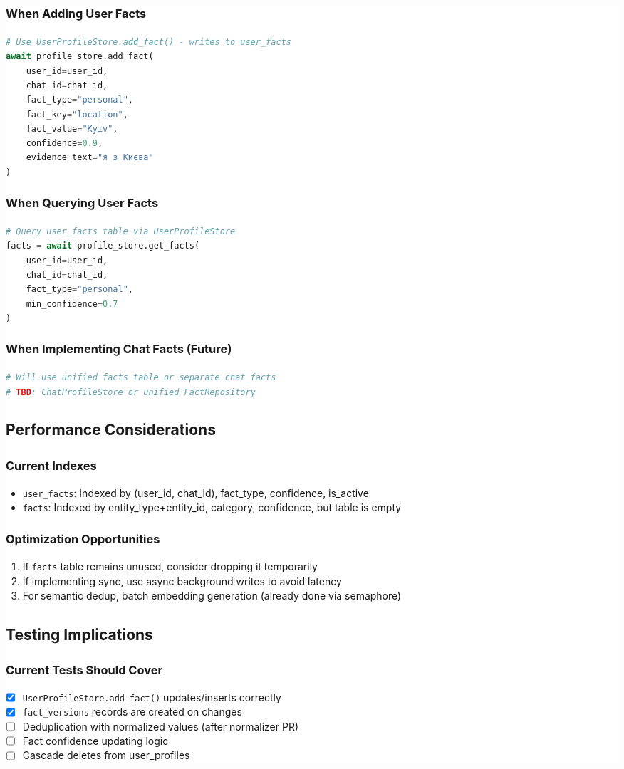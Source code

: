 ### When Adding User Facts
```python
# Use UserProfileStore.add_fact() - writes to user_facts
await profile_store.add_fact(
    user_id=user_id,
    chat_id=chat_id,
    fact_type="personal",
    fact_key="location",
    fact_value="Kyiv",
    confidence=0.9,
    evidence_text="я з Києва"
)
```

### When Querying User Facts
```python
# Query user_facts table via UserProfileStore
facts = await profile_store.get_facts(
    user_id=user_id,
    chat_id=chat_id,
    fact_type="personal",
    min_confidence=0.7
)
```

### When Implementing Chat Facts (Future)
```python
# Will use unified facts table or separate chat_facts
# TBD: ChatProfileStore or unified FactRepository
```

## Performance Considerations

### Current Indexes
- `user_facts`: Indexed by (user_id, chat_id), fact_type, confidence, is_active
- `facts`: Indexed by entity_type+entity_id, category, confidence, but table is empty

### Optimization Opportunities
1. If `facts` table remains unused, consider dropping it temporarily
2. If implementing sync, use async background writes to avoid latency
3. For semantic dedup, batch embedding generation (already done via semaphore)

## Testing Implications

### Current Tests Should Cover
- [x] `UserProfileStore.add_fact()` updates/inserts correctly
- [x] `fact_versions` records are created on changes
- [ ] Deduplication with normalized values (after normalizer PR)
- [ ] Fact confidence updating logic
- [ ] Cascade deletes from user_profiles
